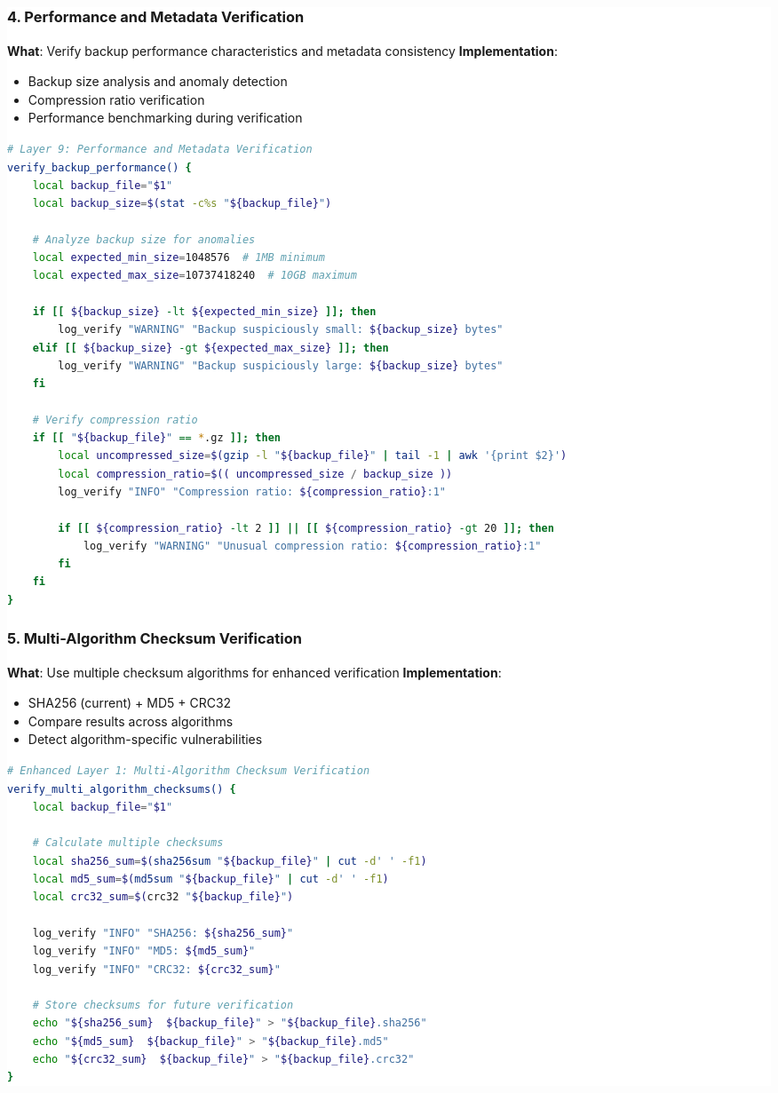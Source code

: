 ### 4. Performance and Metadata Verification

**What**: Verify backup performance characteristics and metadata consistency
**Implementation**:

- Backup size analysis and anomaly detection
- Compression ratio verification
- Performance benchmarking during verification

```bash
# Layer 9: Performance and Metadata Verification
verify_backup_performance() {
    local backup_file="$1"
    local backup_size=$(stat -c%s "${backup_file}")

    # Analyze backup size for anomalies
    local expected_min_size=1048576  # 1MB minimum
    local expected_max_size=10737418240  # 10GB maximum

    if [[ ${backup_size} -lt ${expected_min_size} ]]; then
        log_verify "WARNING" "Backup suspiciously small: ${backup_size} bytes"
    elif [[ ${backup_size} -gt ${expected_max_size} ]]; then
        log_verify "WARNING" "Backup suspiciously large: ${backup_size} bytes"
    fi

    # Verify compression ratio
    if [[ "${backup_file}" == *.gz ]]; then
        local uncompressed_size=$(gzip -l "${backup_file}" | tail -1 | awk '{print $2}')
        local compression_ratio=$(( uncompressed_size / backup_size ))
        log_verify "INFO" "Compression ratio: ${compression_ratio}:1"

        if [[ ${compression_ratio} -lt 2 ]] || [[ ${compression_ratio} -gt 20 ]]; then
            log_verify "WARNING" "Unusual compression ratio: ${compression_ratio}:1"
        fi
    fi
}
```

### 5. Multi-Algorithm Checksum Verification

**What**: Use multiple checksum algorithms for enhanced verification
**Implementation**:

- SHA256 (current) + MD5 + CRC32
- Compare results across algorithms
- Detect algorithm-specific vulnerabilities

```bash
# Enhanced Layer 1: Multi-Algorithm Checksum Verification
verify_multi_algorithm_checksums() {
    local backup_file="$1"

    # Calculate multiple checksums
    local sha256_sum=$(sha256sum "${backup_file}" | cut -d' ' -f1)
    local md5_sum=$(md5sum "${backup_file}" | cut -d' ' -f1)
    local crc32_sum=$(crc32 "${backup_file}")

    log_verify "INFO" "SHA256: ${sha256_sum}"
    log_verify "INFO" "MD5: ${md5_sum}"
    log_verify "INFO" "CRC32: ${crc32_sum}"

    # Store checksums for future verification
    echo "${sha256_sum}  ${backup_file}" > "${backup_file}.sha256"
    echo "${md5_sum}  ${backup_file}" > "${backup_file}.md5"
    echo "${crc32_sum}  ${backup_file}" > "${backup_file}.crc32"
}
```